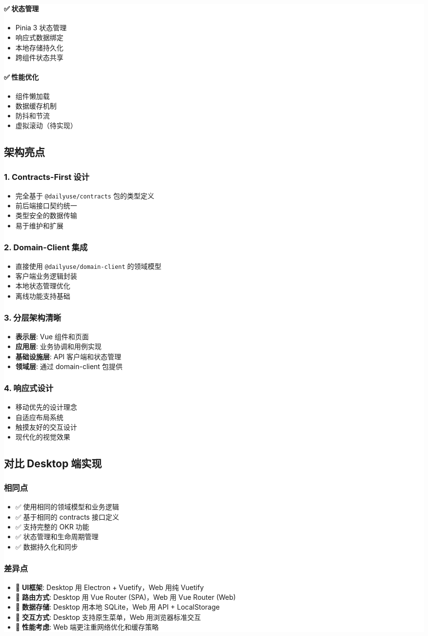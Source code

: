 #### ✅ 状态管理
- Pinia 3 状态管理
- 响应式数据绑定
- 本地存储持久化
- 跨组件状态共享

#### ✅ 性能优化
- 组件懒加载
- 数据缓存机制
- 防抖和节流
- 虚拟滚动（待实现）

## 架构亮点

### 1. Contracts-First 设计
- 完全基于 `@dailyuse/contracts` 包的类型定义
- 前后端接口契约统一
- 类型安全的数据传输
- 易于维护和扩展

### 2. Domain-Client 集成
- 直接使用 `@dailyuse/domain-client` 的领域模型
- 客户端业务逻辑封装
- 本地状态管理优化
- 离线功能支持基础

### 3. 分层架构清晰
- **表示层**: Vue 组件和页面
- **应用层**: 业务协调和用例实现
- **基础设施层**: API 客户端和状态管理
- **领域层**: 通过 domain-client 包提供

### 4. 响应式设计
- 移动优先的设计理念
- 自适应布局系统
- 触摸友好的交互设计
- 现代化的视觉效果

## 对比 Desktop 端实现

### 相同点
- ✅ 使用相同的领域模型和业务逻辑
- ✅ 基于相同的 contracts 接口定义
- ✅ 支持完整的 OKR 功能
- ✅ 状态管理和生命周期管理
- ✅ 数据持久化和同步

### 差异点
- 🔄 **UI框架**: Desktop 用 Electron + Vuetify，Web 用纯 Vuetify
- 🔄 **路由方式**: Desktop 用 Vue Router (SPA)，Web 用 Vue Router (Web)
- 🔄 **数据存储**: Desktop 用本地 SQLite，Web 用 API + LocalStorage
- 🔄 **交互方式**: Desktop 支持原生菜单，Web 用浏览器标准交互
- 🔄 **性能考虑**: Web 端更注重网络优化和缓存策略

